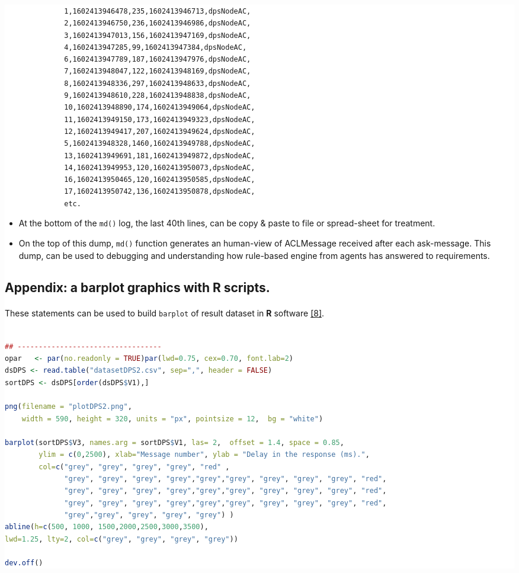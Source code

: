                   1,1602413946478,235,1602413946713,dpsNodeAC,
                  2,1602413946750,236,1602413946986,dpsNodeAC,
                  3,1602413947013,156,1602413947169,dpsNodeAC,
                  4,1602413947285,99,1602413947384,dpsNodeAC,
                  6,1602413947789,187,1602413947976,dpsNodeAC,
                  7,1602413948047,122,1602413948169,dpsNodeAC,
                  8,1602413948336,297,1602413948633,dpsNodeAC,
                  9,1602413948610,228,1602413948838,dpsNodeAC,
                  10,1602413948890,174,1602413949064,dpsNodeAC,
                  11,1602413949150,173,1602413949323,dpsNodeAC,
                  12,1602413949417,207,1602413949624,dpsNodeAC,
                  5,1602413948328,1460,1602413949788,dpsNodeAC,
                  13,1602413949691,181,1602413949872,dpsNodeAC,
                  14,1602413949953,120,1602413950073,dpsNodeAC,
                  16,1602413950465,120,1602413950585,dpsNodeAC,
                  17,1602413950742,136,1602413950878,dpsNodeAC,
                  etc. 


- At the bottom of the  `md()` log, the last 40th lines, can be copy & paste to file or spread-sheet for treatment.

- On the top of this dump, `md()` function generates an human-view of  ACLMessage received after each ask-message. This dump, can be used to debugging and understanding how rule-based engine from agents has answered to requirements.








## Appendix: a barplot graphics with R scripts.
These statements can be used to build `barplot` of result dataset in **R** software [[8]](#8).

```{.r      }

## ----------------------------------
opar   <- par(no.readonly = TRUE)par(lwd=0.75, cex=0.70, font.lab=2)
dsDPS <- read.table("datasetDPS2.csv", sep=",", header = FALSE)
sortDPS <- dsDPS[order(dsDPS$V1),]

png(filename = "plotDPS2.png",
    width = 590, height = 320, units = "px", pointsize = 12,  bg = "white")

barplot(sortDPS$V3, names.arg = sortDPS$V1, las= 2,  offset = 1.4, space = 0.85, 
        ylim = c(0,2500), xlab="Message number", ylab = "Delay in the response (ms).", 
        col=c("grey", "grey", "grey", "grey", "red" ,
              "grey", "grey", "grey", "grey","grey","grey", "grey", "grey", "grey", "red",
              "grey", "grey", "grey", "grey","grey","grey", "grey", "grey", "grey", "red",
              "grey", "grey", "grey", "grey","grey","grey", "grey", "grey", "grey", "red",
              "grey","grey", "grey", "grey", "grey") )
abline(h=c(500, 1000, 1500,2000,2500,3000,3500),  
lwd=1.25, lty=2, col=c("grey", "grey", "grey", "grey"))

dev.off()
```
